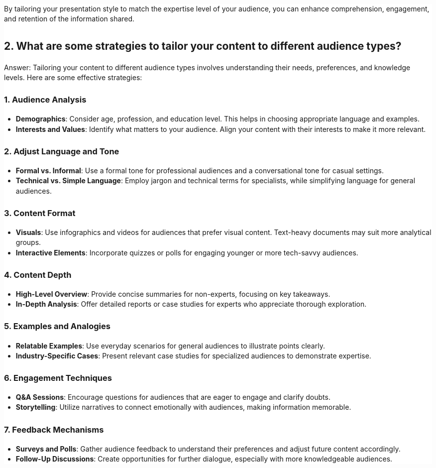 By tailoring your presentation style to match the expertise level of your audience, you can enhance comprehension, engagement, and retention of the information shared.
## 2. What are some strategies to tailor your content to different audience types?

Answer:
Tailoring your content to different audience types involves understanding their needs, preferences, and knowledge levels. Here are some effective strategies:

### 1. **Audience Analysis**
   - **Demographics**: Consider age, profession, and education level. This helps in choosing appropriate language and examples.
   - **Interests and Values**: Identify what matters to your audience. Align your content with their interests to make it more relevant.

### 2. **Adjust Language and Tone**
   - **Formal vs. Informal**: Use a formal tone for professional audiences and a conversational tone for casual settings.
   - **Technical vs. Simple Language**: Employ jargon and technical terms for specialists, while simplifying language for general audiences.

### 3. **Content Format**
   - **Visuals**: Use infographics and videos for audiences that prefer visual content. Text-heavy documents may suit more analytical groups.
   - **Interactive Elements**: Incorporate quizzes or polls for engaging younger or more tech-savvy audiences.

### 4. **Content Depth**
   - **High-Level Overview**: Provide concise summaries for non-experts, focusing on key takeaways.
   - **In-Depth Analysis**: Offer detailed reports or case studies for experts who appreciate thorough exploration.

### 5. **Examples and Analogies**
   - **Relatable Examples**: Use everyday scenarios for general audiences to illustrate points clearly.
   - **Industry-Specific Cases**: Present relevant case studies for specialized audiences to demonstrate expertise.

### 6. **Engagement Techniques**
   - **Q&A Sessions**: Encourage questions for audiences that are eager to engage and clarify doubts.
   - **Storytelling**: Utilize narratives to connect emotionally with audiences, making information memorable.

### 7. **Feedback Mechanisms**
   - **Surveys and Polls**: Gather audience feedback to understand their preferences and adjust future content accordingly.
   - **Follow-Up Discussions**: Create opportunities for further dialogue, especially with more knowledgeable audiences.
